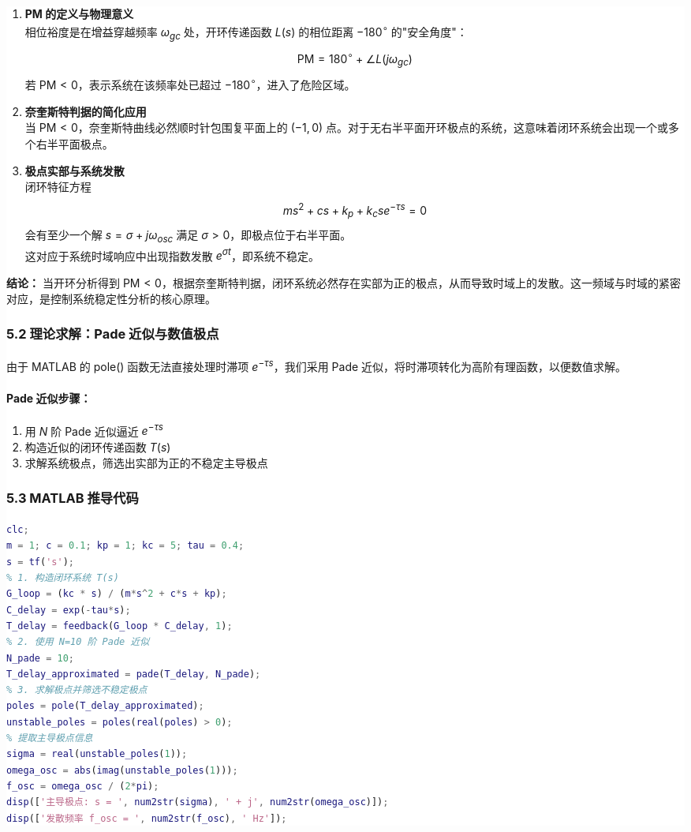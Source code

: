 1. **PM 的定义与物理意义**  
   相位裕度是在增益穿越频率 $\omega_{gc}$ 处，开环传递函数 $L(s)$ 的相位距离 $-180^\circ$ 的"安全角度"：
   $$
   \text{PM} = 180^\circ + \angle L(j\omega_{gc})
   $$
   若 $\text{PM} < 0$，表示系统在该频率处已超过 $-180^\circ$，进入了危险区域。

2. **奈奎斯特判据的简化应用**  
   当 $\text{PM} < 0$，奈奎斯特曲线必然顺时针包围复平面上的 $(-1, 0)$ 点。对于无右半平面开环极点的系统，这意味着闭环系统会出现一个或多个右半平面极点。

3. **极点实部与系统发散**  
   闭环特征方程
   $$
   ms^2 + cs + k_p + k_c s e^{-\tau s} = 0
   $$
   会有至少一个解 $s = \sigma + j\omega_{osc}$ 满足 $\sigma > 0$，即极点位于右半平面。  
   这对应于系统时域响应中出现指数发散 $e^{\sigma t}$，即系统不稳定。

**结论：** 当开环分析得到 $\text{PM} < 0$，根据奈奎斯特判据，闭环系统必然存在实部为正的极点，从而导致时域上的发散。这一频域与时域的紧密对应，是控制系统稳定性分析的核心原理。




### 5.2 理论求解：Pade 近似与数值极点

由于 MATLAB 的 pole() 函数无法直接处理时滞项 $e^{-\tau s}$，我们采用 Pade 近似，将时滞项转化为高阶有理函数，以便数值求解。

#### Pade 近似步骤：
1. 用 $N$ 阶 Pade 近似逼近 $e^{-\tau s}$
2. 构造近似的闭环传递函数 $T(s)$
3. 求解系统极点，筛选出实部为正的不稳定主导极点

### 5.3 MATLAB 推导代码

```matlab
clc;
m = 1; c = 0.1; kp = 1; kc = 5; tau = 0.4;
s = tf('s');
% 1. 构造闭环系统 T(s)
G_loop = (kc * s) / (m*s^2 + c*s + kp);
C_delay = exp(-tau*s);
T_delay = feedback(G_loop * C_delay, 1);
% 2. 使用 N=10 阶 Pade 近似
N_pade = 10;
T_delay_approximated = pade(T_delay, N_pade);
% 3. 求解极点并筛选不稳定极点
poles = pole(T_delay_approximated);
unstable_poles = poles(real(poles) > 0);
% 提取主导极点信息
sigma = real(unstable_poles(1));
omega_osc = abs(imag(unstable_poles(1)));
f_osc = omega_osc / (2*pi);
disp(['主导极点: s = ', num2str(sigma), ' + j', num2str(omega_osc)]);
disp(['发散频率 f_osc = ', num2str(f_osc), ' Hz']);
```
